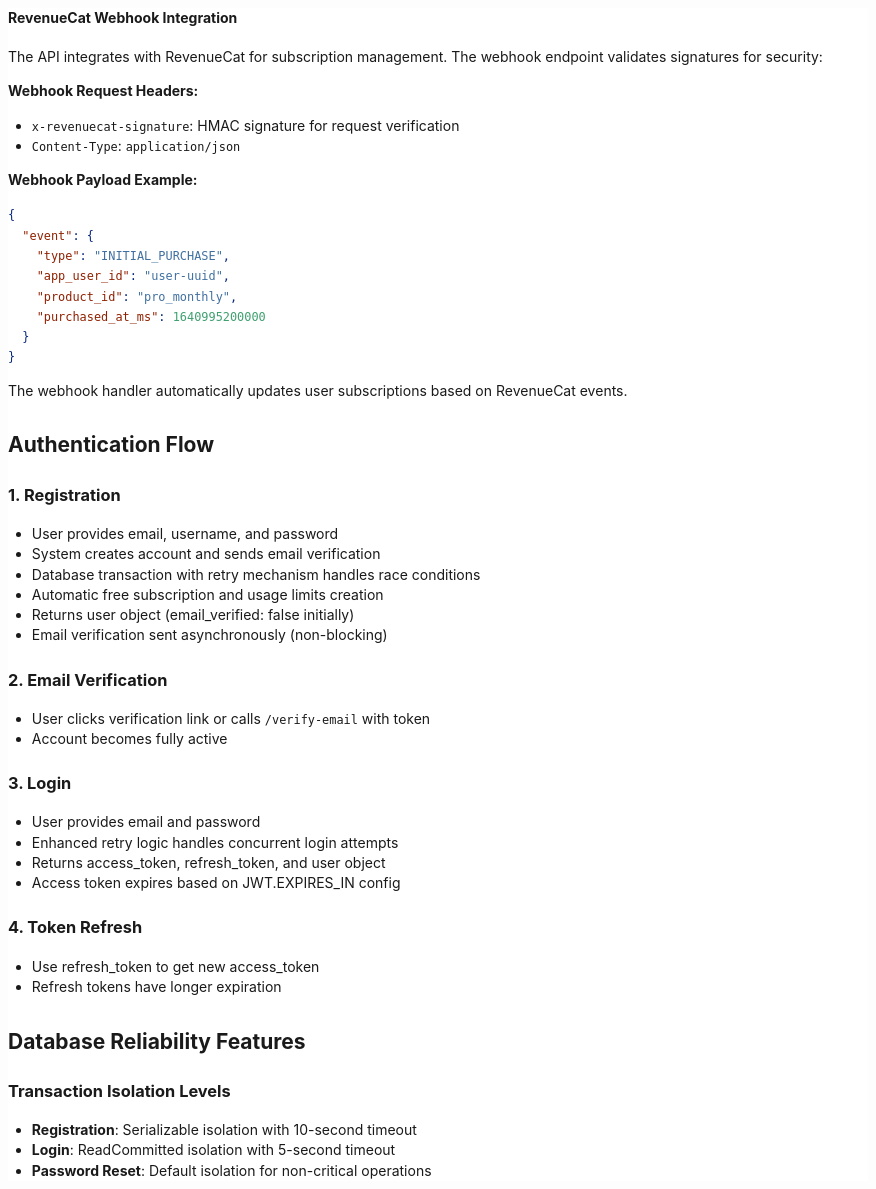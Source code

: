 #### RevenueCat Webhook Integration

The API integrates with RevenueCat for subscription management. The webhook endpoint validates signatures for security:

**Webhook Request Headers:**
- `x-revenuecat-signature`: HMAC signature for request verification
- `Content-Type`: `application/json`

**Webhook Payload Example:**
```json
{
  "event": {
    "type": "INITIAL_PURCHASE",
    "app_user_id": "user-uuid",
    "product_id": "pro_monthly",
    "purchased_at_ms": 1640995200000
  }
}
```

The webhook handler automatically updates user subscriptions based on RevenueCat events.

## Authentication Flow

### 1. Registration
- User provides email, username, and password
- System creates account and sends email verification
- Database transaction with retry mechanism handles race conditions
- Automatic free subscription and usage limits creation
- Returns user object (email_verified: false initially)
- Email verification sent asynchronously (non-blocking)

### 2. Email Verification
- User clicks verification link or calls `/verify-email` with token
- Account becomes fully active

### 3. Login
- User provides email and password
- Enhanced retry logic handles concurrent login attempts
- Returns access_token, refresh_token, and user object
- Access token expires based on JWT.EXPIRES_IN config

### 4. Token Refresh
- Use refresh_token to get new access_token
- Refresh tokens have longer expiration

## Database Reliability Features

### Transaction Isolation Levels
- **Registration**: Serializable isolation with 10-second timeout
- **Login**: ReadCommitted isolation with 5-second timeout
- **Password Reset**: Default isolation for non-critical operations
